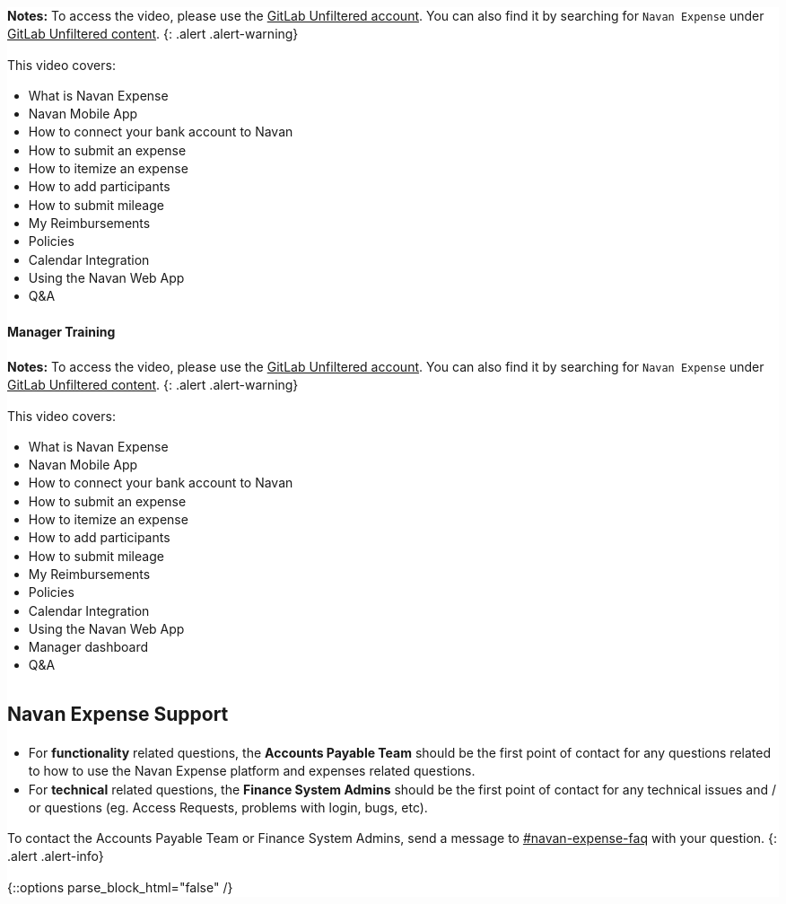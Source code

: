 **Notes:** To access the video, please use the [GitLab Unfiltered account](https://about.gitlab.com/handbook/marketing/marketing-operations/youtube/#unable-to-view-a-video-on-youtube). You can also find it by searching for `Navan Expense` under [GitLab Unfiltered content](https://studio.youtube.com/channel/UCMtZ0sc1HHNtGGWZFDRTh5A/videos).
{: .alert .alert-warning}

This video covers:
- What is Navan Expense
- Navan Mobile App
- How to connect your bank account to Navan
- How to submit an expense
- How to itemize an expense
- How to add participants
- How to submit mileage
- My Reimbursements
- Policies
- Calendar Integration
- Using the Navan Web App
- Q&A

#### Manager Training

<figure class="video_container">
  <iframe src="https://www.youtube.com/embed/3OJn7UbGAJ0" frameborder="0" allowfullscreen="true"> </iframe>
</figure>

**Notes:** To access the video, please use the [GitLab Unfiltered account](https://about.gitlab.com/handbook/marketing/marketing-operations/youtube/#unable-to-view-a-video-on-youtube). You can also find it by searching for `Navan Expense` under [GitLab Unfiltered content](https://studio.youtube.com/channel/UCMtZ0sc1HHNtGGWZFDRTh5A/videos).
{: .alert .alert-warning}

This video covers:
- What is Navan Expense
- Navan Mobile App
- How to connect your bank account to Navan
- How to submit an expense
- How to itemize an expense
- How to add participants
- How to submit mileage
- My Reimbursements
- Policies
- Calendar Integration
- Using the Navan Web App
- Manager dashboard
- Q&A

## Navan Expense Support

- For **functionality** related questions, the **Accounts Payable Team** should be the first point of contact for any questions related to how to use the Navan Expense platform and expenses related questions.
- For **technical** related questions, the **Finance System Admins** should be the first point of contact for any technical issues and / or questions (eg. Access Requests, problems with login, bugs, etc).

To contact the Accounts Payable Team or Finance System Admins, send a message to [#navan-expense-faq](https://gitlab.slack.com/archives/C04FCJTM606) with your question.
{: .alert .alert-info}


{::options parse_block_html="false" /}
